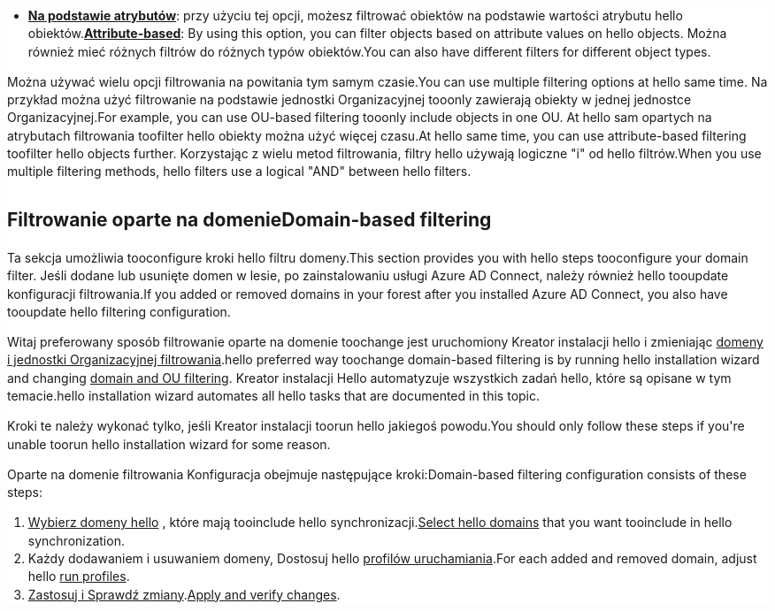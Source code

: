 * <span data-ttu-id="302dc-165">[**Na podstawie atrybutów**](#attribute-based-filtering): przy użyciu tej opcji, możesz filtrować obiektów na podstawie wartości atrybutu hello obiektów.</span><span class="sxs-lookup"><span data-stu-id="302dc-165">[**Attribute-based**](#attribute-based-filtering): By using this option, you can filter objects based on attribute values on hello objects.</span></span> <span data-ttu-id="302dc-166">Można również mieć różnych filtrów do różnych typów obiektów.</span><span class="sxs-lookup"><span data-stu-id="302dc-166">You can also have different filters for different object types.</span></span>

<span data-ttu-id="302dc-167">Można używać wielu opcji filtrowania na powitania tym samym czasie.</span><span class="sxs-lookup"><span data-stu-id="302dc-167">You can use multiple filtering options at hello same time.</span></span> <span data-ttu-id="302dc-168">Na przykład można użyć filtrowanie na podstawie jednostki Organizacyjnej tooonly zawierają obiekty w jednej jednostce Organizacyjnej.</span><span class="sxs-lookup"><span data-stu-id="302dc-168">For example, you can use OU-based filtering tooonly include objects in one OU.</span></span> <span data-ttu-id="302dc-169">At hello sam opartych na atrybutach filtrowania toofilter hello obiekty można użyć więcej czasu.</span><span class="sxs-lookup"><span data-stu-id="302dc-169">At hello same time, you can use attribute-based filtering toofilter hello objects further.</span></span> <span data-ttu-id="302dc-170">Korzystając z wielu metod filtrowania, filtry hello używają logiczne "i" od hello filtrów.</span><span class="sxs-lookup"><span data-stu-id="302dc-170">When you use multiple filtering methods, hello filters use a logical "AND" between hello filters.</span></span>

## <a name="domain-based-filtering"></a><span data-ttu-id="302dc-171">Filtrowanie oparte na domenie</span><span class="sxs-lookup"><span data-stu-id="302dc-171">Domain-based filtering</span></span>
<span data-ttu-id="302dc-172">Ta sekcja umożliwia tooconfigure kroki hello filtru domeny.</span><span class="sxs-lookup"><span data-stu-id="302dc-172">This section provides you with hello steps tooconfigure your domain filter.</span></span> <span data-ttu-id="302dc-173">Jeśli dodane lub usunięte domen w lesie, po zainstalowaniu usługi Azure AD Connect, należy również hello tooupdate konfiguracji filtrowania.</span><span class="sxs-lookup"><span data-stu-id="302dc-173">If you added or removed domains in your forest after you installed Azure AD Connect, you also have tooupdate hello filtering configuration.</span></span>

<span data-ttu-id="302dc-174">Witaj preferowany sposób filtrowanie oparte na domenie toochange jest uruchomiony Kreator instalacji hello i zmieniając [domeny i jednostki Organizacyjnej filtrowania](active-directory-aadconnect-get-started-custom.md#domain-and-ou-filtering).</span><span class="sxs-lookup"><span data-stu-id="302dc-174">hello preferred way toochange domain-based filtering is by running hello installation wizard and changing [domain and OU filtering](active-directory-aadconnect-get-started-custom.md#domain-and-ou-filtering).</span></span> <span data-ttu-id="302dc-175">Kreator instalacji Hello automatyzuje wszystkich zadań hello, które są opisane w tym temacie.</span><span class="sxs-lookup"><span data-stu-id="302dc-175">hello installation wizard automates all hello tasks that are documented in this topic.</span></span>

<span data-ttu-id="302dc-176">Kroki te należy wykonać tylko, jeśli Kreator instalacji toorun hello jakiegoś powodu.</span><span class="sxs-lookup"><span data-stu-id="302dc-176">You should only follow these steps if you're unable toorun hello installation wizard for some reason.</span></span>

<span data-ttu-id="302dc-177">Oparte na domenie filtrowania Konfiguracja obejmuje następujące kroki:</span><span class="sxs-lookup"><span data-stu-id="302dc-177">Domain-based filtering configuration consists of these steps:</span></span>

1. <span data-ttu-id="302dc-178">[Wybierz domeny hello](#select-domains-to-be-synchronized) , które mają tooinclude hello synchronizacji.</span><span class="sxs-lookup"><span data-stu-id="302dc-178">[Select hello domains](#select-domains-to-be-synchronized) that you want tooinclude in hello synchronization.</span></span>
2. <span data-ttu-id="302dc-179">Każdy dodawaniem i usuwaniem domeny, Dostosuj hello [profilów uruchamiania](#update-run-profiles).</span><span class="sxs-lookup"><span data-stu-id="302dc-179">For each added and removed domain, adjust hello [run profiles](#update-run-profiles).</span></span>
3. <span data-ttu-id="302dc-180">[Zastosuj i Sprawdź zmiany](#apply-and-verify-changes).</span><span class="sxs-lookup"><span data-stu-id="302dc-180">[Apply and verify changes](#apply-and-verify-changes).</span></span>
